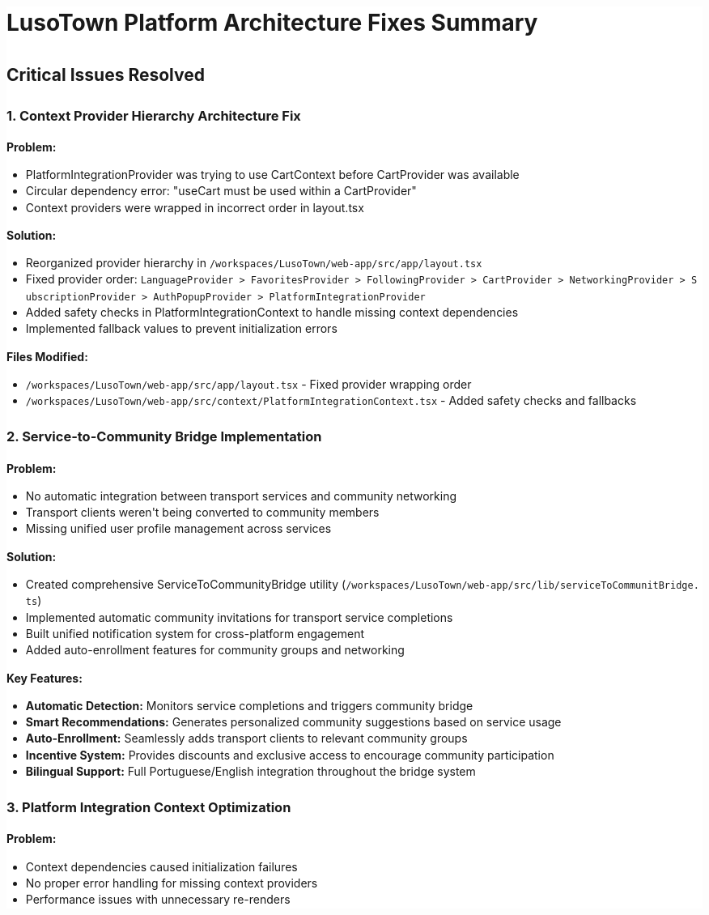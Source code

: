 # LusoTown Platform Architecture Fixes Summary

## Critical Issues Resolved

### 1. Context Provider Hierarchy Architecture Fix

**Problem:** 
- PlatformIntegrationProvider was trying to use CartContext before CartProvider was available
- Circular dependency error: "useCart must be used within a CartProvider"
- Context providers were wrapped in incorrect order in layout.tsx

**Solution:**
- Reorganized provider hierarchy in `/workspaces/LusoTown/web-app/src/app/layout.tsx`
- Fixed provider order: `LanguageProvider > FavoritesProvider > FollowingProvider > CartProvider > NetworkingProvider > SubscriptionProvider > AuthPopupProvider > PlatformIntegrationProvider`
- Added safety checks in PlatformIntegrationContext to handle missing context dependencies
- Implemented fallback values to prevent initialization errors

**Files Modified:**
- `/workspaces/LusoTown/web-app/src/app/layout.tsx` - Fixed provider wrapping order
- `/workspaces/LusoTown/web-app/src/context/PlatformIntegrationContext.tsx` - Added safety checks and fallbacks

### 2. Service-to-Community Bridge Implementation

**Problem:**
- No automatic integration between transport services and community networking
- Transport clients weren't being converted to community members
- Missing unified user profile management across services

**Solution:**
- Created comprehensive ServiceToCommunityBridge utility (`/workspaces/LusoTown/web-app/src/lib/serviceToCommunitBridge.ts`)
- Implemented automatic community invitations for transport service completions
- Built unified notification system for cross-platform engagement
- Added auto-enrollment features for community groups and networking

**Key Features:**
- **Automatic Detection:** Monitors service completions and triggers community bridge
- **Smart Recommendations:** Generates personalized community suggestions based on service usage
- **Auto-Enrollment:** Seamlessly adds transport clients to relevant community groups
- **Incentive System:** Provides discounts and exclusive access to encourage community participation
- **Bilingual Support:** Full Portuguese/English integration throughout the bridge system

### 3. Platform Integration Context Optimization

**Problem:**
- Context dependencies caused initialization failures
- No proper error handling for missing context providers
- Performance issues with unnecessary re-renders
